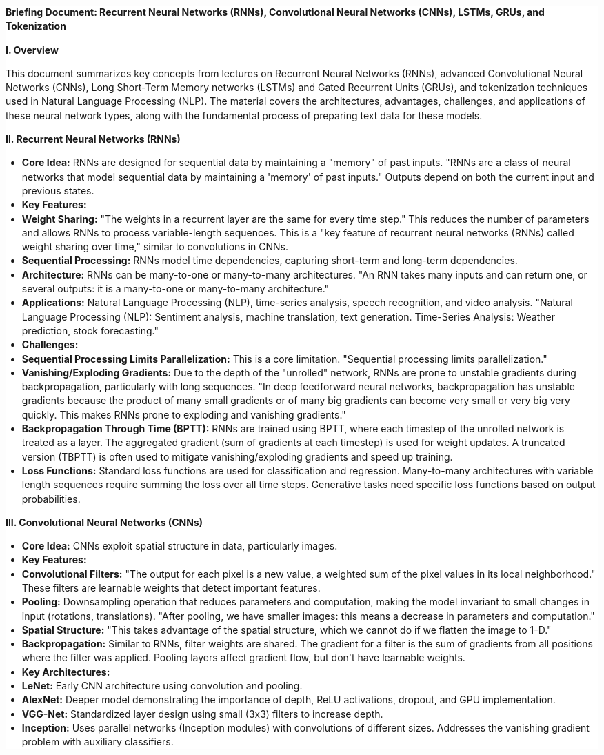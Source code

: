 **Briefing Document: Recurrent Neural Networks (RNNs), Convolutional Neural Networks (CNNs), LSTMs, GRUs, and Tokenization**

**I. Overview**

This document summarizes key concepts from lectures on Recurrent Neural Networks (RNNs), advanced Convolutional Neural Networks (CNNs), Long Short-Term Memory networks (LSTMs) and Gated Recurrent Units (GRUs), and tokenization techniques used in Natural Language Processing (NLP). The material covers the architectures, advantages, challenges, and applications of these neural network types, along with the fundamental process of preparing text data for these models.

**II. Recurrent Neural Networks (RNNs)**

- **Core Idea:** RNNs are designed for sequential data by maintaining a "memory" of past inputs. "RNNs are a class of neural networks that model sequential data by maintaining a 'memory' of past inputs." Outputs depend on both the current input and previous states.
- **Key Features:**
- **Weight Sharing:** "The weights in a recurrent layer are the same for every time step." This reduces the number of parameters and allows RNNs to process variable-length sequences. This is a "key feature of recurrent neural networks (RNNs) called weight sharing over time," similar to convolutions in CNNs.
- **Sequential Processing:** RNNs model time dependencies, capturing short-term and long-term dependencies.
- **Architecture:** RNNs can be many-to-one or many-to-many architectures. "An RNN takes many inputs and can return one, or several outputs: it is a many-to-one or many-to-many architecture."
- **Applications:** Natural Language Processing (NLP), time-series analysis, speech recognition, and video analysis. "Natural Language Processing (NLP): Sentiment analysis, machine translation, text generation. Time-Series Analysis: Weather prediction, stock forecasting."
- **Challenges:**
- **Sequential Processing Limits Parallelization:** This is a core limitation. "Sequential processing limits parallelization."
- **Vanishing/Exploding Gradients:** Due to the depth of the "unrolled" network, RNNs are prone to unstable gradients during backpropagation, particularly with long sequences. "In deep feedforward neural networks, backpropagation has unstable gradients because the product of many small gradients or of many big gradients can become very small or very big very quickly. This makes RNNs prone to exploding and vanishing gradients."
- **Backpropagation Through Time (BPTT):** RNNs are trained using BPTT, where each timestep of the unrolled network is treated as a layer. The aggregated gradient (sum of gradients at each timestep) is used for weight updates. A truncated version (TBPTT) is often used to mitigate vanishing/exploding gradients and speed up training.
- **Loss Functions:** Standard loss functions are used for classification and regression. Many-to-many architectures with variable length sequences require summing the loss over all time steps. Generative tasks need specific loss functions based on output probabilities.

**III. Convolutional Neural Networks (CNNs)**

- **Core Idea:** CNNs exploit spatial structure in data, particularly images.
- **Key Features:**
- **Convolutional Filters:** "The output for each pixel is a new value, a weighted sum of the pixel values in its local neighborhood." These filters are learnable weights that detect important features.
- **Pooling:** Downsampling operation that reduces parameters and computation, making the model invariant to small changes in input (rotations, translations). "After pooling, we have smaller images: this means a decrease in parameters and computation."
- **Spatial Structure:** "This takes advantage of the spatial structure, which we cannot do if we flatten the image to 1-D."
- **Backpropagation:** Similar to RNNs, filter weights are shared. The gradient for a filter is the sum of gradients from all positions where the filter was applied. Pooling layers affect gradient flow, but don't have learnable weights.
- **Key Architectures:**
- **LeNet:** Early CNN architecture using convolution and pooling.
- **AlexNet:** Deeper model demonstrating the importance of depth, ReLU activations, dropout, and GPU implementation.
- **VGG-Net:** Standardized layer design using small (3x3) filters to increase depth.
- **Inception:** Uses parallel networks (Inception modules) with convolutions of different sizes. Addresses the vanishing gradient problem with auxiliary classifiers.